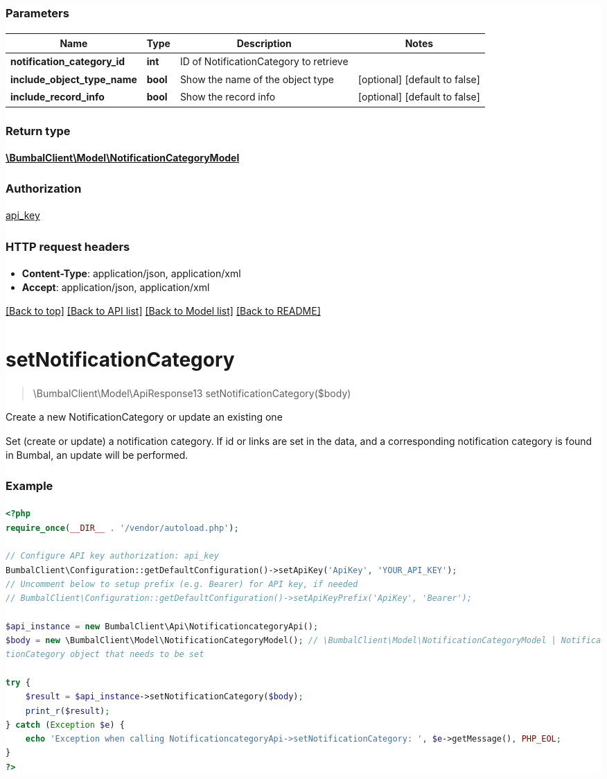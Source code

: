 ### Parameters

Name | Type | Description  | Notes
------------- | ------------- | ------------- | -------------
 **notification_category_id** | **int**| ID of NotificationCategory to retrieve |
 **include_object_type_name** | **bool**| Show the name of the object type | [optional] [default to false]
 **include_record_info** | **bool**| Show the record info | [optional] [default to false]

### Return type

[**\BumbalClient\Model\NotificationCategoryModel**](../Model/NotificationCategoryModel.md)

### Authorization

[api_key](../../README.md#api_key)

### HTTP request headers

 - **Content-Type**: application/json, application/xml
 - **Accept**: application/json, application/xml

[[Back to top]](#) [[Back to API list]](../../README.md#documentation-for-api-endpoints) [[Back to Model list]](../../README.md#documentation-for-models) [[Back to README]](../../README.md)

# **setNotificationCategory**
> \BumbalClient\Model\ApiResponse13 setNotificationCategory($body)

Create a new NotificationCategory or update an existing one

Set (create or update) a notification category. If id or links are set in the data, and a corresponding notification category is found in Bumbal, an update will be performed.

### Example
```php
<?php
require_once(__DIR__ . '/vendor/autoload.php');

// Configure API key authorization: api_key
BumbalClient\Configuration::getDefaultConfiguration()->setApiKey('ApiKey', 'YOUR_API_KEY');
// Uncomment below to setup prefix (e.g. Bearer) for API key, if needed
// BumbalClient\Configuration::getDefaultConfiguration()->setApiKeyPrefix('ApiKey', 'Bearer');

$api_instance = new BumbalClient\Api\NotificationcategoryApi();
$body = new \BumbalClient\Model\NotificationCategoryModel(); // \BumbalClient\Model\NotificationCategoryModel | NotificationCategory object that needs to be set

try {
    $result = $api_instance->setNotificationCategory($body);
    print_r($result);
} catch (Exception $e) {
    echo 'Exception when calling NotificationcategoryApi->setNotificationCategory: ', $e->getMessage(), PHP_EOL;
}
?>
```
